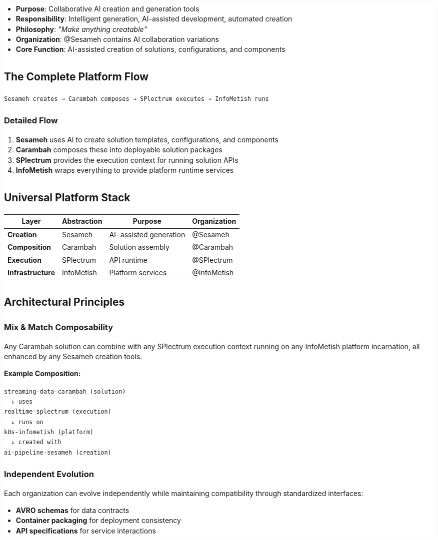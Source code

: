 - **Purpose**: Collaborative AI creation and generation tools
- **Responsibility**: Intelligent generation, AI-assisted development, automated creation
- **Philosophy**: *"Make anything creatable"*
- **Organization**: @Sesameh contains AI collaboration variations
- **Core Function**: AI-assisted creation of solutions, configurations, and components

## The Complete Platform Flow

```
Sesameh creates → Carambah composes → SPlectrum executes → InfoMetish runs
```

### Detailed Flow
1. **Sesameh** uses AI to create solution templates, configurations, and components
2. **Carambah** composes these into deployable solution packages
3. **SPlectrum** provides the execution context for running solution APIs
4. **InfoMetish** wraps everything to provide platform runtime services

## Universal Platform Stack

| Layer | Abstraction | Purpose | Organization |
|-------|-------------|---------|--------------|
| **Creation** | Sesameh | AI-assisted generation | @Sesameh |
| **Composition** | Carambah | Solution assembly | @Carambah |
| **Execution** | SPlectrum | API runtime | @SPlectrum |
| **Infrastructure** | InfoMetish | Platform services | @InfoMetish |

## Architectural Principles

### **Mix & Match Composability**
Any Carambah solution can combine with any SPlectrum execution context running on any InfoMetish platform incarnation, all enhanced by any Sesameh creation tools.

**Example Composition:**
```
streaming-data-carambah (solution)
  ↓ uses
realtime-splectrum (execution)
  ↓ runs on  
k8s-infometish (platform)
  ↓ created with
ai-pipeline-sesameh (creation)
```

### **Independent Evolution**
Each organization can evolve independently while maintaining compatibility through standardized interfaces:
- **AVRO schemas** for data contracts
- **Container packaging** for deployment consistency
- **API specifications** for service interactions

